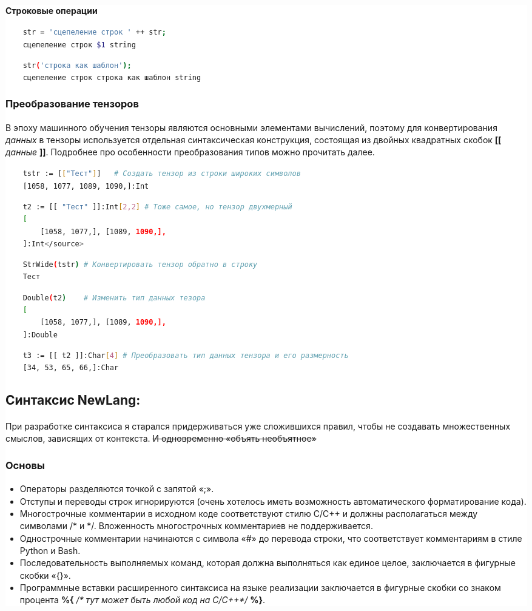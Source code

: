 ~~~bash
~~~

**Строковые операции**
~~~bash
    str = 'сцепеление строк ' ++ str;
    сцепеление строк $1 string
~~~
~~~bash
    str('строка как шаблон');
    сцепеление строк строка как шаблон string
~~~

### Преобразование тензоров
В эпоху машинного обучения тензоры являются основными элементами вычислений,
поэтому для конвертирования _данных_ в тензоры используется отдельная синтаксическая конструкция,
состоящая из двойных квадратных скобок **[[** _данные_ **]]**. Подробнее про особенности преобразования типов можно прочитать далее.

~~~bash
    tstr := [["Тест"]]   # Создать тензор из строки широких символов
    [1058, 1077, 1089, 1090,]:Int
~~~

~~~bash
    t2 := [[ "Тест" ]]:Int[2,2] # Тоже самое, но тензор двухмерный
    [
        [1058, 1077,], [1089, 1090,],
    ]:Int</source>
~~~

~~~bash
    StrWide(tstr) # Конвертировать тензор обратно в строку
    Тест
~~~

~~~bash
    Double(t2)    # Изменить тип данных тезора
    [
        [1058, 1077,], [1089, 1090,],
    ]:Double
~~~

~~~bash
    t3 := [[ t2 ]]:Char[4] # Преобразовать тип данных тензора и его размерность
    [34, 53, 65, 66,]:Char
~~~

## Синтаксис NewLang:
При разработке синтаксиса я старался придерживаться уже сложившихся правил, чтобы не создавать множественных смыслов,
зависящих от контекста. ~~И одновременно «объять необъятное»~~

### Основы

- Операторы разделяются точкой с запятой «;».
- Отступы и переводы строк игнорируются (очень хотелось иметь возможность автоматического форматирование кода).
- Многострочные комментарии в исходном коде соответствуют стилю С/С++ и должны располагаться между символами /* и */. Вложенность многострочных комментариев не поддерживается.
- Однострочные комментарии начинаются с символа «#» до перевода строки, что соответствует комментариям в стиле Python и Bash.
- Последовательность выполняемых команд, которая должна выполняться как единое целое, заключается в фигурные скобки «{}».
- Программные вставки расширенного синтаксиса на языке реализации заключается в фигурные скобки со знаком процента **%{** _/* тут может быть любой код на C/C++*/_ **%}**.
